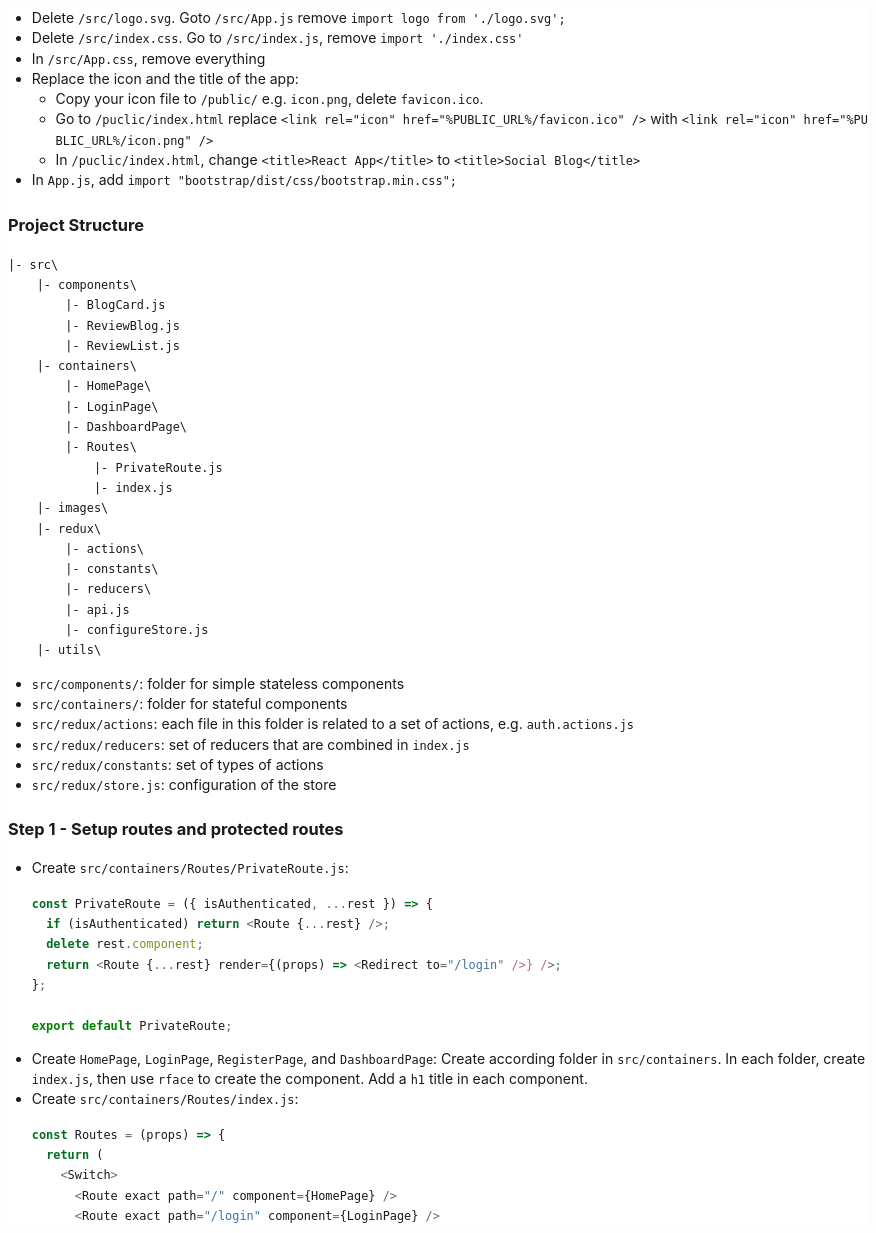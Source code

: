  - Delete `/src/logo.svg`. Goto `/src/App.js` remove `import logo from './logo.svg';`
  - Delete `/src/index.css`. Go to `/src/index.js`, remove `import './index.css'`
  - In `/src/App.css`, remove everything
  - Replace the icon and the title of the app:
    - Copy your icon file to `/public/` e.g. `icon.png`, delete `favicon.ico`.
    - Go to `/puclic/index.html` replace `<link rel="icon" href="%PUBLIC_URL%/favicon.ico" />` with `<link rel="icon" href="%PUBLIC_URL%/icon.png" />`
    - In `/puclic/index.html`, change `<title>React App</title>` to `<title>Social Blog</title>`
  - In `App.js`, add `import "bootstrap/dist/css/bootstrap.min.css";` 

### Project Structure

```
|- src\
    |- components\
        |- BlogCard.js
        |- ReviewBlog.js
        |- ReviewList.js
    |- containers\
        |- HomePage\
        |- LoginPage\
        |- DashboardPage\
        |- Routes\
            |- PrivateRoute.js
            |- index.js
    |- images\
    |- redux\
        |- actions\
        |- constants\
        |- reducers\
        |- api.js
        |- configureStore.js
    |- utils\
```

- `src/components/`: folder for simple stateless components
- `src/containers/`: folder for stateful components
- `src/redux/actions`: each file in this folder is related to a set of actions, e.g. `auth.actions.js`
- `src/redux/reducers`: set of reducers that are combined in `index.js`
- `src/redux/constants`: set of types of actions
- `src/redux/store.js`: configuration of the store

### Step 1 - Setup routes and protected routes

- Create `src/containers/Routes/PrivateRoute.js`:
  ```javascript
  const PrivateRoute = ({ isAuthenticated, ...rest }) => {
    if (isAuthenticated) return <Route {...rest} />;
    delete rest.component;
    return <Route {...rest} render={(props) => <Redirect to="/login" />} />;
  };

  export default PrivateRoute;
  ```
- Create `HomePage`, `LoginPage`, `RegisterPage`, and `DashboardPage`: Create according folder in `src/containers`. In each folder, create `index.js`, then use `rface` to create the component. Add a `h1` title in each component.
- Create `src/containers/Routes/index.js`:
  ```javascript
  const Routes = (props) => {
    return (
      <Switch>
        <Route exact path="/" component={HomePage} />
        <Route exact path="/login" component={LoginPage} />
  ```